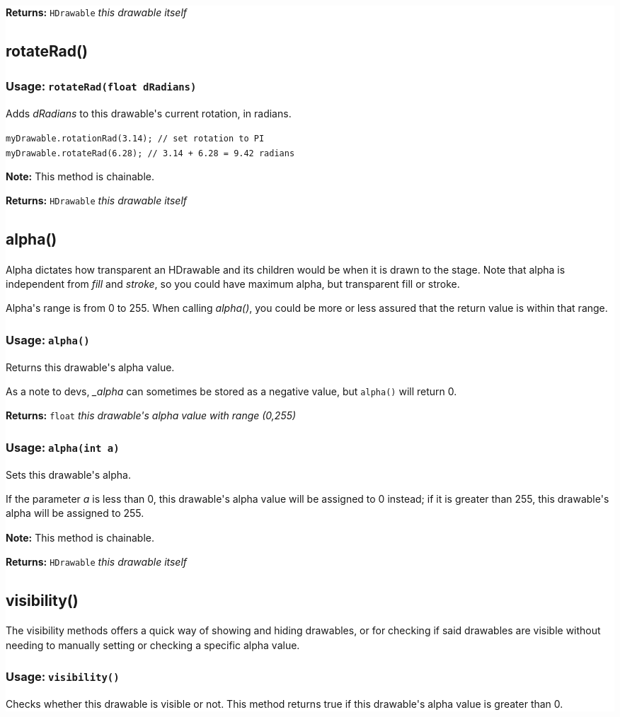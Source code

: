 **Returns:** `HDrawable` _this drawable itself_



rotateRad()
-----------
### Usage: `rotateRad(float dRadians)`
Adds *dRadians* to this drawable's current rotation, in radians.

	myDrawable.rotationRad(3.14); // set rotation to PI
	myDrawable.rotateRad(6.28); // 3.14 + 6.28 = 9.42 radians

**Note:** This method is chainable.

**Returns:** `HDrawable` _this drawable itself_



alpha()
-------
Alpha dictates how transparent an HDrawable and its children would be when
it is drawn to the stage. Note that alpha is independent from *fill* and
*stroke*, so you could have maximum alpha, but transparent fill or stroke.

Alpha's range is from 0 to 255. When calling *alpha()*, you could be more
or less assured that the return value is within that range.

### Usage: `alpha()`
Returns this drawable's alpha value.

As a note to devs, *_alpha* can sometimes be stored as a negative value,
but `alpha()` will return 0.

**Returns:** `float` _this drawable's alpha value with range (0,255)_

### Usage: `alpha(int a)`
Sets this drawable's alpha.

If the parameter *a* is less than 0, this drawable's alpha value will be
assigned to 0 instead; if it is greater than 255, this drawable's alpha will
be assigned to 255.

**Note:** This method is chainable.

**Returns:** `HDrawable` _this drawable itself_



visibility()
------------
The visibility methods offers a quick way of showing and hiding drawables,
or for checking if said drawables are visible without needing to manually
setting or checking a specific alpha value.

### Usage: `visibility()`
Checks whether this drawable is visible or not. This method returns true if
this drawable's alpha value is greater than 0.
